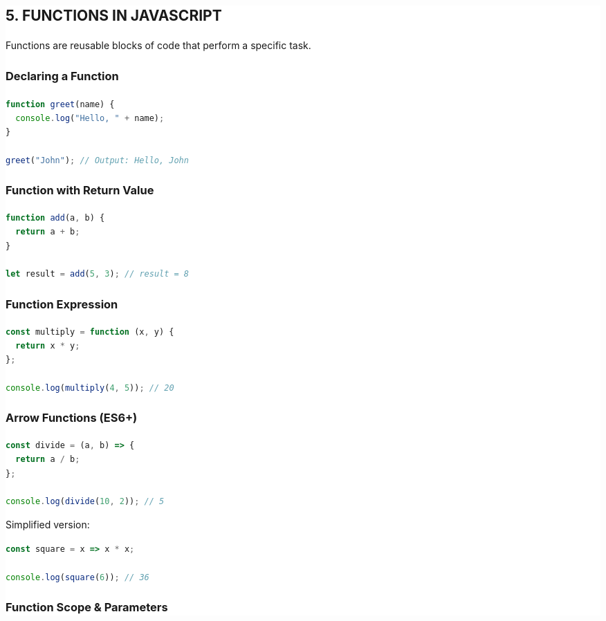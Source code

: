## 5. FUNCTIONS IN JAVASCRIPT

Functions are reusable blocks of code that perform a specific task.

### Declaring a Function

```js
function greet(name) {
  console.log("Hello, " + name);
}

greet("John"); // Output: Hello, John
```

### Function with Return Value

```js
function add(a, b) {
  return a + b;
}

let result = add(5, 3); // result = 8
```

### Function Expression

```js
const multiply = function (x, y) {
  return x * y;
};

console.log(multiply(4, 5)); // 20
```

### Arrow Functions (ES6+)

```js
const divide = (a, b) => {
  return a / b;
};

console.log(divide(10, 2)); // 5
```

Simplified version:

```js
const square = x => x * x;

console.log(square(6)); // 36
```

### Function Scope & Parameters
